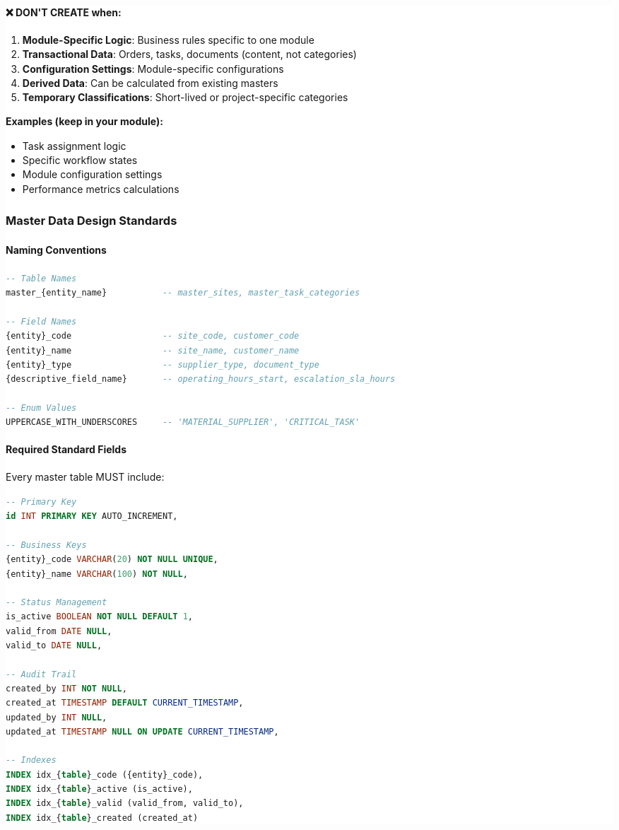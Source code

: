 #### ❌ **DON'T CREATE when:**
1. **Module-Specific Logic**: Business rules specific to one module
2. **Transactional Data**: Orders, tasks, documents (content, not categories)
3. **Configuration Settings**: Module-specific configurations
4. **Derived Data**: Can be calculated from existing masters
5. **Temporary Classifications**: Short-lived or project-specific categories

**Examples (keep in your module):**
- Task assignment logic
- Specific workflow states
- Module configuration settings
- Performance metrics calculations

### Master Data Design Standards

#### **Naming Conventions**
```sql
-- Table Names
master_{entity_name}           -- master_sites, master_task_categories

-- Field Names  
{entity}_code                  -- site_code, customer_code
{entity}_name                  -- site_name, customer_name
{entity}_type                  -- supplier_type, document_type
{descriptive_field_name}       -- operating_hours_start, escalation_sla_hours

-- Enum Values
UPPERCASE_WITH_UNDERSCORES     -- 'MATERIAL_SUPPLIER', 'CRITICAL_TASK'
```

#### **Required Standard Fields**
Every master table MUST include:
```sql
-- Primary Key
id INT PRIMARY KEY AUTO_INCREMENT,

-- Business Keys
{entity}_code VARCHAR(20) NOT NULL UNIQUE,
{entity}_name VARCHAR(100) NOT NULL,

-- Status Management
is_active BOOLEAN NOT NULL DEFAULT 1,
valid_from DATE NULL,
valid_to DATE NULL,

-- Audit Trail
created_by INT NOT NULL,
created_at TIMESTAMP DEFAULT CURRENT_TIMESTAMP,
updated_by INT NULL,
updated_at TIMESTAMP NULL ON UPDATE CURRENT_TIMESTAMP,

-- Indexes
INDEX idx_{table}_code ({entity}_code),
INDEX idx_{table}_active (is_active),
INDEX idx_{table}_valid (valid_from, valid_to),
INDEX idx_{table}_created (created_at)
```
